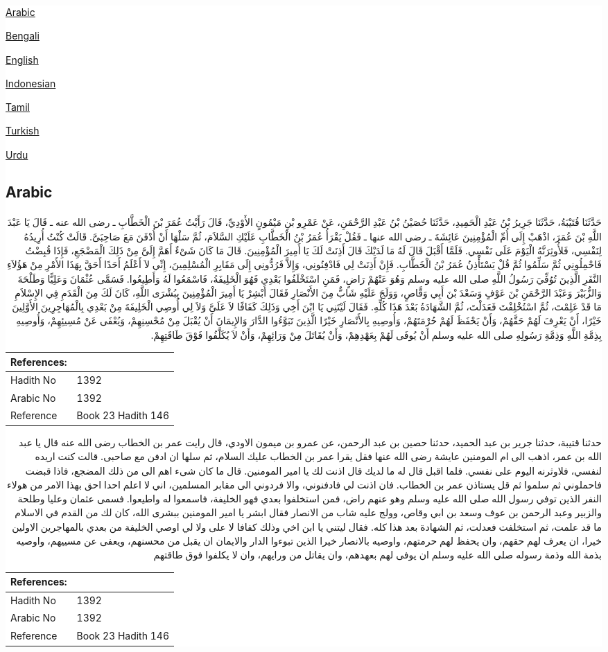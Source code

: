 [Arabic](#arabic)

[Bengali](#bengali)

[English](#english)

[Indonesian](#indonesian)

[Tamil](#tamil)

[Turkish](#turkish)

[Urdu](#urdu)

## Arabic


<div dir="rtl" lang="ar" style={{fontSize:'larger',backgroundColor:'#f8f9fa',padding:20}}>
حَدَّثَنَا قُتَيْبَةُ، حَدَّثَنَا جَرِيرُ بْنُ عَبْدِ الْحَمِيدِ، حَدَّثَنَا حُصَيْنُ بْنُ عَبْدِ الرَّحْمَنِ، عَنْ عَمْرِو بْنِ مَيْمُونٍ الأَوْدِيِّ، قَالَ رَأَيْتُ عُمَرَ بْنَ الْخَطَّابِ ـ رضى الله عنه ـ قَالَ يَا عَبْدَ اللَّهِ بْنَ عُمَرَ، اذْهَبْ إِلَى أُمِّ الْمُؤْمِنِينَ عَائِشَةَ ـ رضى الله عنها ـ فَقُلْ يَقْرَأُ عُمَرُ بْنُ الْخَطَّابِ عَلَيْكِ السَّلاَمَ، ثُمَّ سَلْهَا أَنْ أُدْفَنَ مَعَ صَاحِبَىَّ‏.‏ قَالَتْ كُنْتُ أُرِيدُهُ لِنَفْسِي، فَلأُوثِرَنَّهُ الْيَوْمَ عَلَى نَفْسِي‏.‏ فَلَمَّا أَقْبَلَ قَالَ لَهُ مَا لَدَيْكَ قَالَ أَذِنَتْ لَكَ يَا أَمِيرَ الْمُؤْمِنِينَ‏.‏ قَالَ مَا كَانَ شَىْءٌ أَهَمَّ إِلَىَّ مِنْ ذَلِكَ الْمَضْجَعِ، فَإِذَا قُبِضْتُ فَاحْمِلُونِي ثُمَّ سَلِّمُوا ثُمَّ قُلْ يَسْتَأْذِنُ عُمَرُ بْنُ الْخَطَّابِ‏.‏ فَإِنْ أَذِنَتْ لِي فَادْفِنُونِي، وَإِلاَّ فَرُدُّونِي إِلَى مَقَابِرِ الْمُسْلِمِينَ، إِنِّي لاَ أَعْلَمُ أَحَدًا أَحَقَّ بِهَذَا الأَمْرِ مِنْ هَؤُلاَءِ النَّفَرِ الَّذِينَ تُوُفِّيَ رَسُولُ اللَّهِ صلى الله عليه وسلم وَهُوَ عَنْهُمْ رَاضٍ، فَمَنِ اسْتَخْلَفُوا بَعْدِي فَهُوَ الْخَلِيفَةُ، فَاسْمَعُوا لَهُ وَأَطِيعُوا‏.‏ فَسَمَّى عُثْمَانَ وَعَلِيًّا وَطَلْحَةَ وَالزُّبَيْرَ وَعَبْدَ الرَّحْمَنِ بْنَ عَوْفٍ وَسَعْدَ بْنَ أَبِي وَقَّاصٍ، وَوَلَجَ عَلَيْهِ شَابٌّ مِنَ الأَنْصَارِ فَقَالَ أَبْشِرْ يَا أَمِيرَ الْمُؤْمِنِينَ بِبُشْرَى اللَّهِ، كَانَ لَكَ مِنَ الْقَدَمِ فِي الإِسْلاَمِ مَا قَدْ عَلِمْتَ، ثُمَّ اسْتُخْلِفْتَ فَعَدَلْتَ، ثُمَّ الشَّهَادَةُ بَعْدَ هَذَا كُلِّهِ‏.‏ فَقَالَ لَيْتَنِي يَا ابْنَ أَخِي وَذَلِكَ كَفَافًا لاَ عَلَىَّ وَلاَ لِي أُوصِي الْخَلِيفَةَ مِنْ بَعْدِي بِالْمُهَاجِرِينَ الأَوَّلِينَ خَيْرًا، أَنْ يَعْرِفَ لَهُمْ حَقَّهُمْ، وَأَنْ يَحْفَظَ لَهُمْ حُرْمَتَهُمْ، وَأُوصِيهِ بِالأَنْصَارِ خَيْرًا الَّذِينَ تَبَوَّءُوا الدَّارَ وَالإِيمَانَ أَنْ يُقْبَلَ مِنْ مُحْسِنِهِمْ، وَيُعْفَى عَنْ مُسِيئِهِمْ، وَأُوصِيهِ بِذِمَّةِ اللَّهِ وَذِمَّةِ رَسُولِهِ صلى الله عليه وسلم أَنْ يُوفَى لَهُمْ بِعَهْدِهِمْ، وَأَنْ يُقَاتَلَ مِنْ وَرَائِهِمْ، وَأَنْ لاَ يُكَلَّفُوا فَوْقَ طَاقَتِهِمْ‏.‏
</div>
<div style={{backgroundColor:'#f8f9fa',padding:20, marginBottom: 10}}><table> <thead> <tr> <th>References:</th> <th></th> </tr> </thead> <tbody><tr><td>Hadith No</td><td>1392</td></tr><tr><td>Arabic No</td><td>1392</td></tr><tr><td>Reference</td><td>Book 23 Hadith 146</td></tr></tbody></table></div>


<div dir="rtl" lang="ar" style={{fontSize:'larger',backgroundColor:'#f8f9fa',padding:20}}>
حدثنا قتيبة، حدثنا جرير بن عبد الحميد، حدثنا حصين بن عبد الرحمن، عن عمرو بن ميمون الاودي، قال رايت عمر بن الخطاب رضى الله عنه قال يا عبد الله بن عمر، اذهب الى ام المومنين عايشة رضى الله عنها فقل يقرا عمر بن الخطاب عليك السلام، ثم سلها ان ادفن مع صاحبى. قالت كنت اريده لنفسي، فلاوثرنه اليوم على نفسي. فلما اقبل قال له ما لديك قال اذنت لك يا امير المومنين. قال ما كان شىء اهم الى من ذلك المضجع، فاذا قبضت فاحملوني ثم سلموا ثم قل يستاذن عمر بن الخطاب. فان اذنت لي فادفنوني، والا فردوني الى مقابر المسلمين، اني لا اعلم احدا احق بهذا الامر من هولاء النفر الذين توفي رسول الله صلى الله عليه وسلم وهو عنهم راض، فمن استخلفوا بعدي فهو الخليفة، فاسمعوا له واطيعوا. فسمى عثمان وعليا وطلحة والزبير وعبد الرحمن بن عوف وسعد بن ابي وقاص، وولج عليه شاب من الانصار فقال ابشر يا امير المومنين ببشرى الله، كان لك من القدم في الاسلام ما قد علمت، ثم استخلفت فعدلت، ثم الشهادة بعد هذا كله. فقال ليتني يا ابن اخي وذلك كفافا لا على ولا لي اوصي الخليفة من بعدي بالمهاجرين الاولين خيرا، ان يعرف لهم حقهم، وان يحفظ لهم حرمتهم، واوصيه بالانصار خيرا الذين تبوءوا الدار والايمان ان يقبل من محسنهم، ويعفى عن مسييهم، واوصيه بذمة الله وذمة رسوله صلى الله عليه وسلم ان يوفى لهم بعهدهم، وان يقاتل من ورايهم، وان لا يكلفوا فوق طاقتهم
</div>
<div style={{backgroundColor:'#f8f9fa',padding:20, marginBottom: 10}}><table> <thead> <tr> <th>References:</th> <th></th> </tr> </thead> <tbody><tr><td>Hadith No</td><td>1392</td></tr><tr><td>Arabic No</td><td>1392</td></tr><tr><td>Reference</td><td>Book 23 Hadith 146</td></tr></tbody></table></div>

